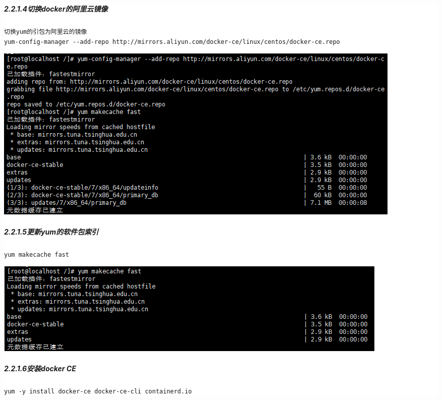 ##### 2.2.1.4切换docker的阿里云镜像

```xml
切换yum的引包为阿里云的镜像
yum-config-manager --add-repo http://mirrors.aliyun.com/docker-ce/linux/centos/docker-ce.repo
```

![image-20210424230142211](../imgs/image-20210424230142211.png)

##### 2.2.1.5更新yum的软件包索引

```xml
yum makecache fast
```

![image-20210424230302595](../imgs/image-20210424230302595.png)

##### 2.2.1.6安装docker CE

```xml
yum -y install docker-ce docker-ce-cli containerd.io
```
